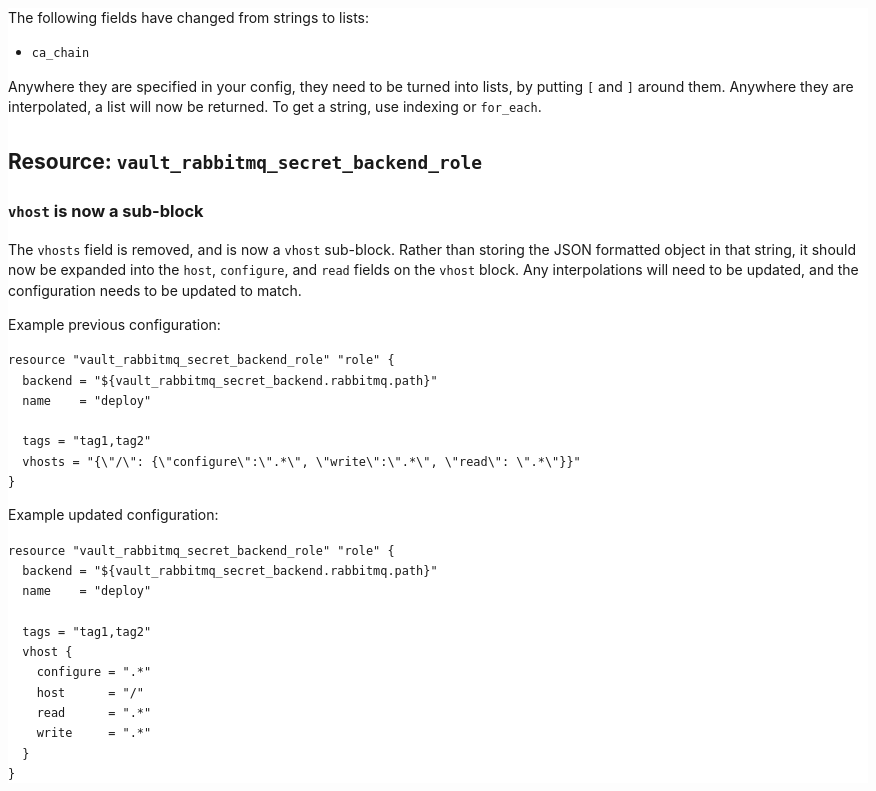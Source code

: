 The following fields have changed from strings to lists:

- `ca_chain`

Anywhere they are specified in your config, they need to be turned into lists, by putting `[` and `]` around them. Anywhere they are interpolated, a list will now be returned. To get a string, use indexing or `for_each`.

## Resource: `vault_rabbitmq_secret_backend_role`

### `vhost` is now a sub-block

The `vhosts` field is removed, and is now a `vhost` sub-block. Rather than storing the JSON formatted object in that string, it should now be expanded into the `host`, `configure`, and `read` fields on the `vhost` block. Any interpolations will need to be updated, and the configuration needs to be updated to match.

Example previous configuration:

```hcl
resource "vault_rabbitmq_secret_backend_role" "role" {
  backend = "${vault_rabbitmq_secret_backend.rabbitmq.path}"
  name    = "deploy"

  tags = "tag1,tag2"
  vhosts = "{\"/\": {\"configure\":\".*\", \"write\":\".*\", \"read\": \".*\"}}"
}
```

Example updated configuration:

```hcl
resource "vault_rabbitmq_secret_backend_role" "role" {
  backend = "${vault_rabbitmq_secret_backend.rabbitmq.path}"
  name    = "deploy"

  tags = "tag1,tag2"
  vhost {
    configure = ".*"
    host      = "/"
    read      = ".*"
    write     = ".*"
  }
}
```
